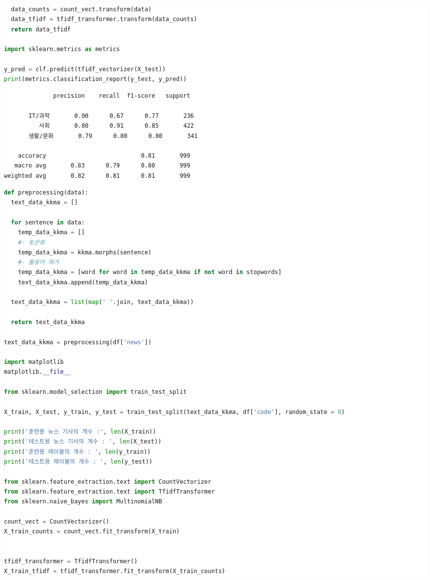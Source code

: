 ```python
  data_counts = count_vect.transform(data)
  data_tfidf = tfidf_transformer.transform(data_counts)
  return data_tfidf

import sklearn.metrics as metrics

y_pred = clf.predict(tfidf_vectorizer(X_test))
print(metrics.classification_report(y_test, y_pred))
```

                  precision    recall  f1-score   support
    
           IT/과학       0.90      0.67      0.77       236
              사회       0.80      0.91      0.85       422
           생활/문화       0.79      0.80      0.80       341
    
        accuracy                           0.81       999
       macro avg       0.83      0.79      0.80       999
    weighted avg       0.82      0.81      0.81       999
    



```python

```


```python
def preprocessing(data):
  text_data_kkma = []

  for sentence in data:
    temp_data_kkma = []
    #- 토큰화
    temp_data_kkma = kkma.morphs(sentence) 
    #- 불용어 제거
    temp_data_kkma = [word for word in temp_data_kkma if not word in stopwords] 
    text_data_kkma.append(temp_data_kkma)

  text_data_kkma = list(map(' '.join, text_data_kkma))

  return text_data_kkma

text_data_kkma = preprocessing(df['news'])

import matplotlib
matplotlib.__file__

from sklearn.model_selection import train_test_split

X_train, X_test, y_train, y_test = train_test_split(text_data_kkma, df['code'], random_state = 0)

print('훈련용 뉴스 기사의 개수 :', len(X_train))
print('테스트용 뉴스 기사의 개수 : ', len(X_test))
print('훈련용 레이블의 개수 : ', len(y_train))
print('테스트용 레이블의 개수 : ', len(y_test))

from sklearn.feature_extraction.text import CountVectorizer
from sklearn.feature_extraction.text import TfidfTransformer
from sklearn.naive_bayes import MultinomialNB

count_vect = CountVectorizer()
X_train_counts = count_vect.fit_transform(X_train)


tfidf_transformer = TfidfTransformer()
X_train_tfidf = tfidf_transformer.fit_transform(X_train_counts)
```